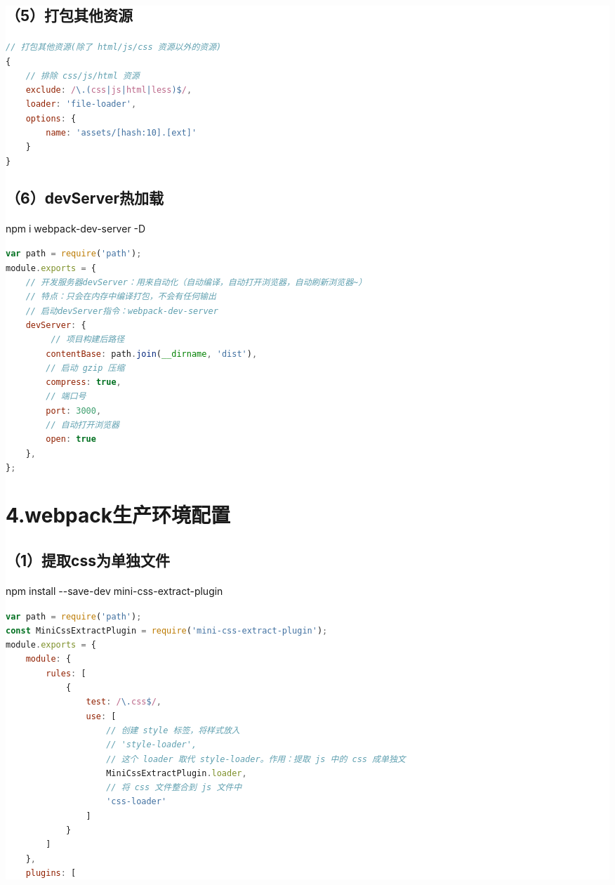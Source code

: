 ## （5）打包其他资源

```js
// 打包其他资源(除了 html/js/css 资源以外的资源) 
{ 
    // 排除 css/js/html 资源 
    exclude: /\.(css|js|html|less)$/, 
    loader: 'file-loader', 
    options: { 
        name: 'assets/[hash:10].[ext]' 
    } 
}
```

## （6）devServer热加载

npm i  webpack-dev-server -D

```js
var path = require('path');
module.exports = {
    // 开发服务器devServer：用来自动化（自动编译，自动打开浏览器，自动刷新浏览器~）
    // 特点：只会在内存中编译打包，不会有任何输出
    // 启动devServer指令：webpack-dev-server
    devServer: {
         // 项目构建后路径 
        contentBase: path.join(__dirname, 'dist'),
        // 启动 gzip 压缩 
        compress: true,
        // 端口号 
        port: 3000,
        // 自动打开浏览器 
        open: true 
    },
};
```

# 4.webpack生产环境配置

## （1）提取css为单独文件

npm install --save-dev mini-css-extract-plugin

```js
var path = require('path');
const MiniCssExtractPlugin = require('mini-css-extract-plugin');
module.exports = {
    module: { 
        rules: [ 
            { 
                test: /\.css$/, 
                use: [ 
                    // 创建 style 标签，将样式放入 
                    // 'style-loader', 
                    // 这个 loader 取代 style-loader。作用：提取 js 中的 css 成单独文
                    MiniCssExtractPlugin.loader, 
                    // 将 css 文件整合到 js 文件中 
                    'css-loader' 
                ] 
            } 
        ] 
    },
    plugins: [ 
```